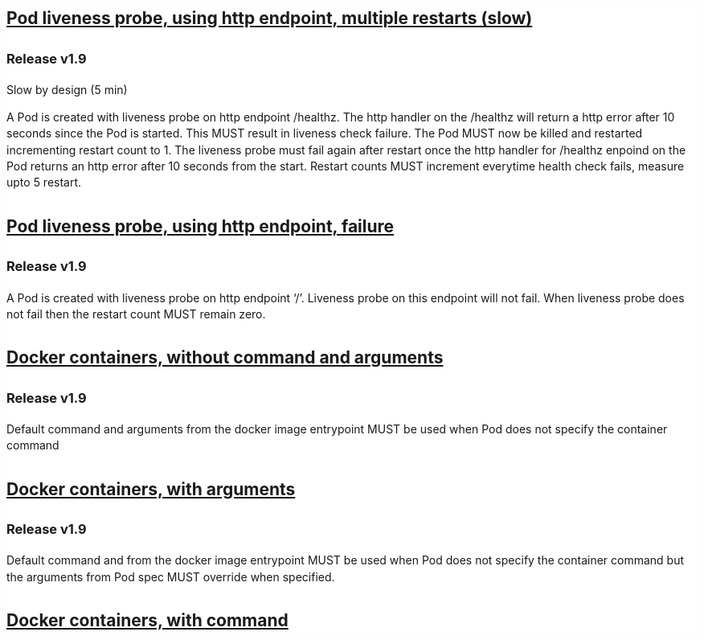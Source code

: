 
## [Pod liveness probe, using http endpoint, multiple restarts (slow)](https://github.com/kubernetes/kubernetes/tree/v1.12.0/zfs/home/heyste/ii/kubernetes-for-conformance/test/e2e/common/container_probe.go#L213)

### Release v1.9
Slow by design (5 min)

A Pod is created with liveness probe on http endpoint /healthz. The http handler on the /healthz will return a http error after 10 seconds since the Pod is started. This MUST result in liveness check failure. The Pod MUST now be killed and restarted incrementing restart count to 1. The liveness probe must fail again after restart once the http handler for /healthz enpoind on the Pod returns an http error after 10 seconds from the start. Restart counts MUST increment everytime health check fails, measure upto 5 restart.



## [Pod liveness probe, using http endpoint, failure](https://github.com/kubernetes/kubernetes/tree/v1.12.0/zfs/home/heyste/ii/kubernetes-for-conformance/test/e2e/common/container_probe.go#L246)

### Release v1.9
A Pod is created with liveness probe on http endpoint ‘/’. Liveness probe on this endpoint will not fail. When liveness probe does not fail then the restart count MUST remain zero.



## [Docker containers, without command and arguments](https://github.com/kubernetes/kubernetes/tree/v1.12.0/zfs/home/heyste/ii/kubernetes-for-conformance/test/e2e/common/docker_containers.go#L35)

### Release v1.9
Default command and arguments from the docker image entrypoint MUST be used when Pod does not specify the container command



## [Docker containers, with arguments](https://github.com/kubernetes/kubernetes/tree/v1.12.0/zfs/home/heyste/ii/kubernetes-for-conformance/test/e2e/common/docker_containers.go#L46)

### Release v1.9
Default command and  from the docker image entrypoint MUST be used when Pod does not specify the container command but the arguments from Pod spec MUST override when specified.



## [Docker containers, with command](https://github.com/kubernetes/kubernetes/tree/v1.12.0/zfs/home/heyste/ii/kubernetes-for-conformance/test/e2e/common/docker_containers.go#L62)

